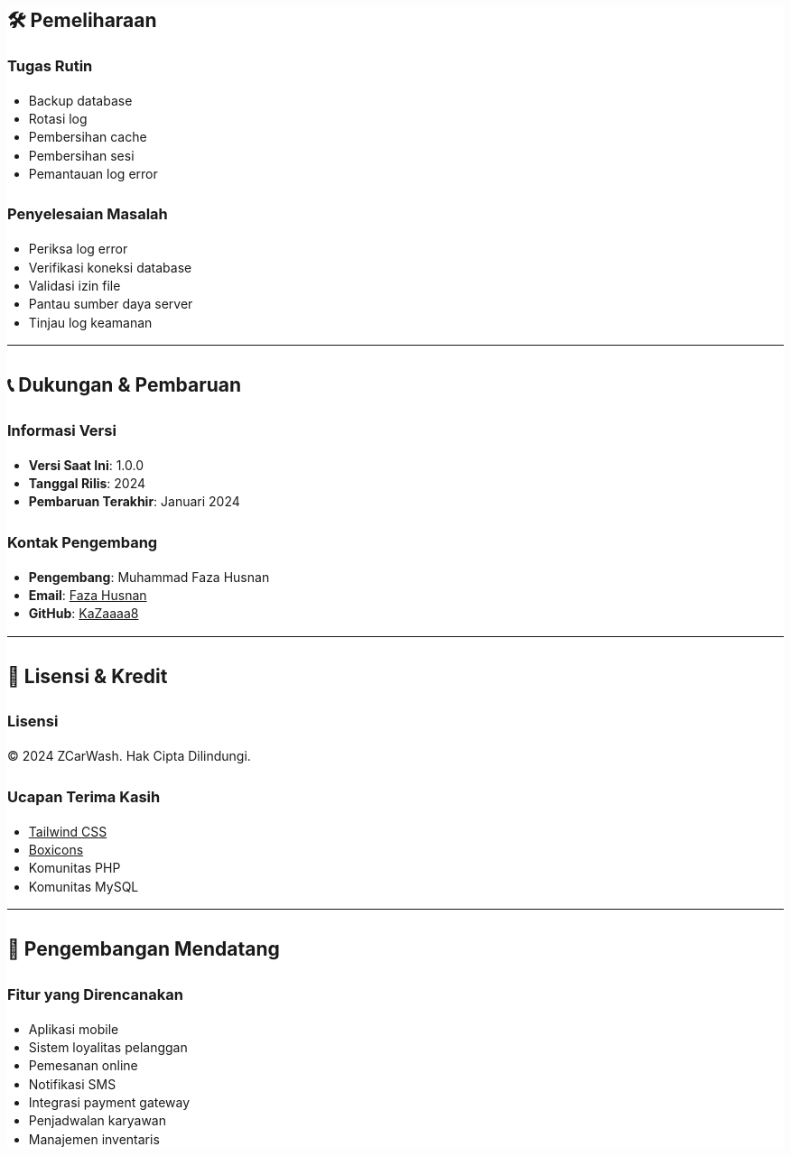 
## 🛠️ Pemeliharaan

### Tugas Rutin
- Backup database
- Rotasi log
- Pembersihan cache
- Pembersihan sesi
- Pemantauan log error

### Penyelesaian Masalah
- Periksa log error
- Verifikasi koneksi database
- Validasi izin file
- Pantau sumber daya server
- Tinjau log keamanan

---

## 📞 Dukungan & Pembaruan

### Informasi Versi
- **Versi Saat Ini**: 1.0.0
- **Tanggal Rilis**: 2024
- **Pembaruan Terakhir**: Januari 2024

### Kontak Pengembang
- **Pengembang**: Muhammad Faza Husnan
- **Email**: [Faza Husnan](fazahusnan06@gmail.com)
- **GitHub**: [KaZaaaa8](https://github.com/KaZaaaa8)

---

## 📜 Lisensi & Kredit

### Lisensi
&copy; 2024 ZCarWash. Hak Cipta Dilindungi.

### Ucapan Terima Kasih
- [Tailwind CSS](https://tailwindcss.com/)
- [Boxicons](https://boxicons.com/)
- Komunitas PHP
- Komunitas MySQL

---

## 📅 Pengembangan Mendatang

### Fitur yang Direncanakan
- Aplikasi mobile
- Sistem loyalitas pelanggan
- Pemesanan online
- Notifikasi SMS
- Integrasi payment gateway
- Penjadwalan karyawan
- Manajemen inventaris
